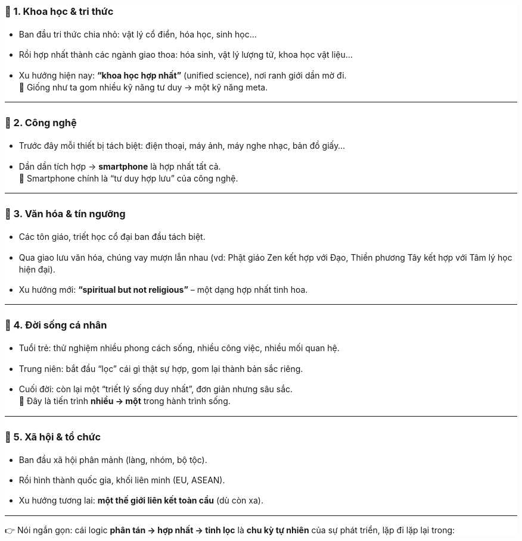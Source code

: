 
### 🔹 1. **Khoa học & tri thức**

- Ban đầu tri thức chia nhỏ: vật lý cổ điển, hóa học, sinh học…
    
- Rồi hợp nhất thành các ngành giao thoa: hóa sinh, vật lý lượng tử, khoa học vật liệu…
    
- Xu hướng hiện nay: **“khoa học hợp nhất”** (unified science), nơi ranh giới dần mờ đi.  
    📌 Giống như ta gom nhiều kỹ năng tư duy → một kỹ năng meta.
    

---

### 🔹 2. **Công nghệ**

- Trước đây mỗi thiết bị tách biệt: điện thoại, máy ảnh, máy nghe nhạc, bản đồ giấy…
    
- Dần dần tích hợp → **smartphone** là hợp nhất tất cả.  
    📌 Smartphone chính là “tư duy hợp lưu” của công nghệ.
    

---

### 🔹 3. **Văn hóa & tín ngưỡng**

- Các tôn giáo, triết học cổ đại ban đầu tách biệt.
    
- Qua giao lưu văn hóa, chúng vay mượn lẫn nhau (vd: Phật giáo Zen kết hợp với Đạo, Thiền phương Tây kết hợp với Tâm lý học hiện đại).
    
- Xu hướng mới: **“spiritual but not religious”** – một dạng hợp nhất tinh hoa.
    

---

### 🔹 4. **Đời sống cá nhân**

- Tuổi trẻ: thử nghiệm nhiều phong cách sống, nhiều công việc, nhiều mối quan hệ.
    
- Trung niên: bắt đầu “lọc” cái gì thật sự hợp, gom lại thành bản sắc riêng.
    
- Cuối đời: còn lại một “triết lý sống duy nhất”, đơn giản nhưng sâu sắc.  
    📌 Đây là tiến trình **nhiều → một** trong hành trình sống.
    

---

### 🔹 5. **Xã hội & tổ chức**

- Ban đầu xã hội phân mảnh (làng, nhóm, bộ tộc).
    
- Rồi hình thành quốc gia, khối liên minh (EU, ASEAN).
    
- Xu hướng tương lai: **một thế giới liên kết toàn cầu** (dù còn xa).
    

---

👉 Nói ngắn gọn: cái logic **phân tán → hợp nhất → tinh lọc** là **chu kỳ tự nhiên** của sự phát triển, lặp đi lặp lại trong:
